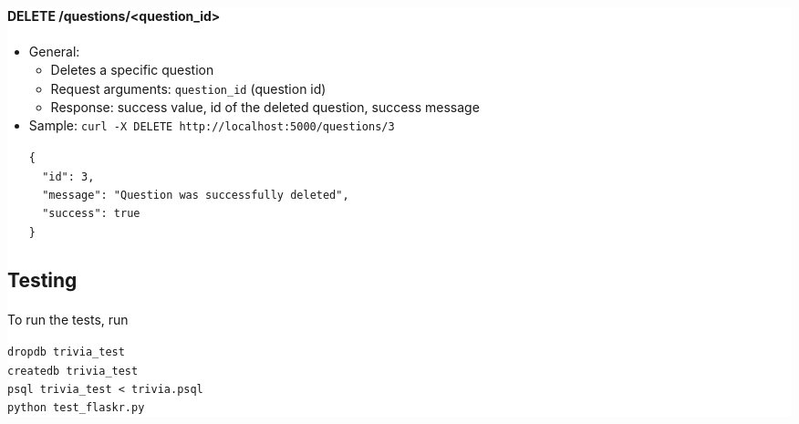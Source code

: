   ```
  ```

#### DELETE /questions/<question_id>
- General:
  - Deletes a specific question
  - Request arguments: `question_id` (question id)
  - Response: success value, id of the deleted question, success message
- Sample: 
  `curl -X DELETE http://localhost:5000/questions/3`
  ```
  {
    "id": 3, 
    "message": "Question was successfully deleted", 
    "success": true
  }
  ```

## Testing
To run the tests, run
```
dropdb trivia_test
createdb trivia_test
psql trivia_test < trivia.psql
python test_flaskr.py
```